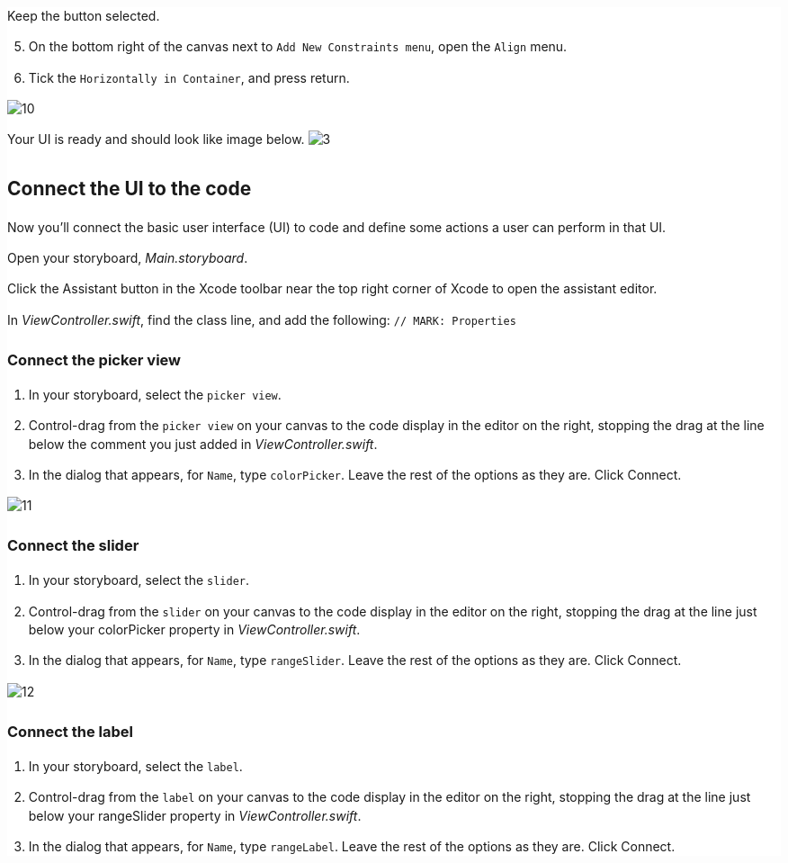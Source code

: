 Keep the button selected.

5. On the bottom right of the canvas next to `Add New Constraints menu`, open the `Align` menu.

6. Tick the `Horizontally in Container`, and press return.

![10](/content/images/2018/04/10.png)

Your UI is ready and should look like image below.
![3](/content/images/2018/04/3.png)

## Connect the UI to the code

Now you’ll connect the basic user interface (UI) to code and define some actions a user can perform in that UI.

Open your storyboard, *Main.storyboard*.

Click the Assistant button in the Xcode toolbar near the top right corner of Xcode to open the assistant editor.

In *ViewController.swift*, find the class line, and add the following:
`// MARK: Properties`

### Connect the picker view
1. In your storyboard, select the `picker view`.

2. Control-drag from the `picker view` on your canvas to the code display in the editor on the right, stopping the drag at the line below the comment you just added in *ViewController.swift*.

3. In the dialog that appears, for `Name`, type `colorPicker`. Leave the rest of the options as they are. Click Connect.

![11](/content/images/2018/04/11.png)

### Connect the slider
1. In your storyboard, select the `slider`.

2. Control-drag from the `slider` on your canvas to the code display in the editor on the right, stopping the drag at the line just below your colorPicker property in *ViewController.swift*.

3. In the dialog that appears, for `Name`, type `rangeSlider`. Leave the rest of the options as they are. Click Connect.

![12](/content/images/2018/04/12.png)

### Connect the label
1. In your storyboard, select the `label`.

2. Control-drag from the `label` on your canvas to the code display in the editor on the right, stopping the drag at the line just below your rangeSlider property in *ViewController.swift*.

3. In the dialog that appears, for `Name`, type `rangeLabel`. Leave the rest of the options as they are. Click Connect.
